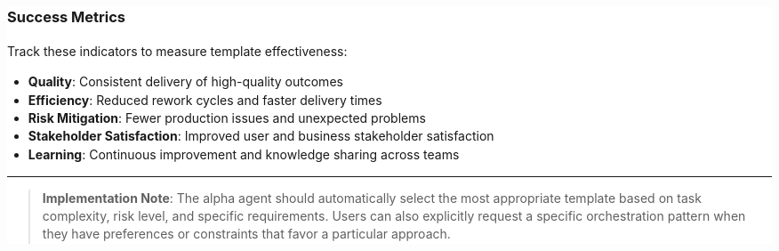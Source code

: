 ### Success Metrics
Track these indicators to measure template effectiveness:
- **Quality**: Consistent delivery of high-quality outcomes
- **Efficiency**: Reduced rework cycles and faster delivery times
- **Risk Mitigation**: Fewer production issues and unexpected problems
- **Stakeholder Satisfaction**: Improved user and business stakeholder satisfaction
- **Learning**: Continuous improvement and knowledge sharing across teams

---

> **Implementation Note**: The alpha agent should automatically select the most appropriate template based on task complexity, risk level, and specific requirements. Users can also explicitly request a specific orchestration pattern when they have preferences or constraints that favor a particular approach.